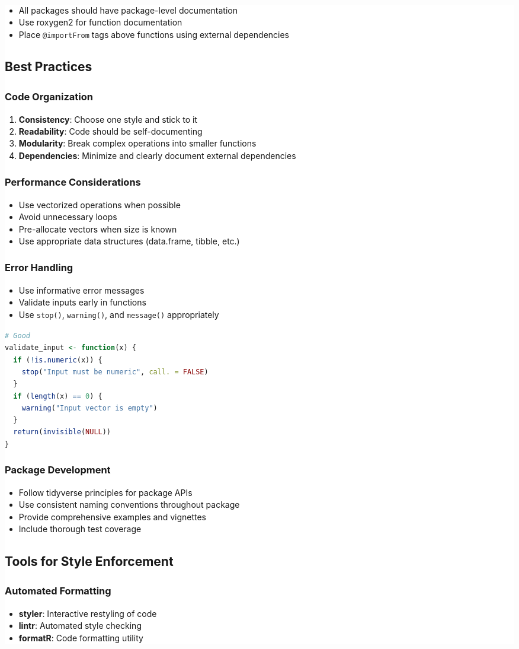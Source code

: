 - All packages should have package-level documentation
- Use roxygen2 for function documentation
- Place `@importFrom` tags above functions using external dependencies

## Best Practices

### Code Organization

1. **Consistency**: Choose one style and stick to it
2. **Readability**: Code should be self-documenting
3. **Modularity**: Break complex operations into smaller functions
4. **Dependencies**: Minimize and clearly document external dependencies

### Performance Considerations

- Use vectorized operations when possible
- Avoid unnecessary loops
- Pre-allocate vectors when size is known
- Use appropriate data structures (data.frame, tibble, etc.)

### Error Handling

- Use informative error messages
- Validate inputs early in functions
- Use `stop()`, `warning()`, and `message()` appropriately

```r
# Good
validate_input <- function(x) {
  if (!is.numeric(x)) {
    stop("Input must be numeric", call. = FALSE)
  }
  if (length(x) == 0) {
    warning("Input vector is empty")
  }
  return(invisible(NULL))
}
```

### Package Development

- Follow tidyverse principles for package APIs
- Use consistent naming conventions throughout package
- Provide comprehensive examples and vignettes
- Include thorough test coverage

## Tools for Style Enforcement

### Automated Formatting

- **styler**: Interactive restyling of code
- **lintr**: Automated style checking
- **formatR**: Code formatting utility
